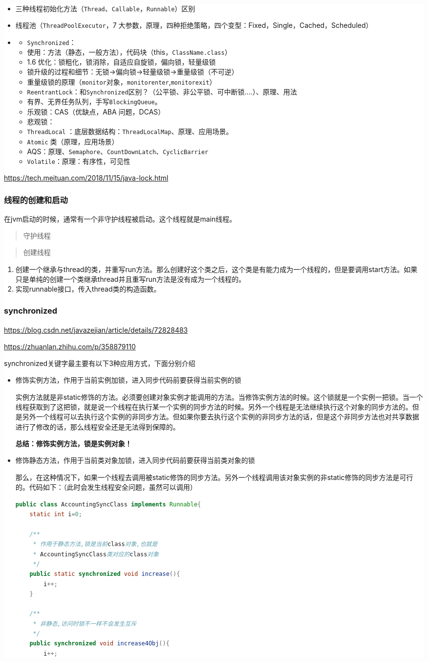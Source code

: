 - 三种线程初始化方法（`Thread`、`Callable`，`Runnable`）区别

- 线程池（`ThreadPoolExecutor`，7 大参数，原理，四种拒绝策略，四个变型：Fixed，Single，Cached，Scheduled）

- - `Synchronized`：
  - 使用：方法（静态，一般方法），代码块（this，`ClassName.class`）
  - 1.6 优化：锁粗化，锁消除，自适应自旋锁，偏向锁，轻量级锁
  - 锁升级的过程和细节：无锁->偏向锁->轻量级锁->重量级锁（不可逆）
  - 重量级锁的原理（`monitor`对象，`monitorenter`,`monitorexit`）
  - `ReentrantLock`：和`Synchronized`区别？（公平锁、非公平锁、可中断锁....）、原理、用法
  - 有界、无界任务队列，手写`BlockingQueue`。
  - 乐观锁：CAS（优缺点，ABA 问题，DCAS）
  - 悲观锁：
  - `ThreadLocal` ：底层数据结构：`ThreadLocalMap`、原理、应用场景。
  - `Atomic` 类（原理，应用场景）
  - AQS：原理、`Semaphore`、`CountDownLatch`、`CyclicBarrier`
  - `Volatile`：原理：有序性，可见性

https://tech.meituan.com/2018/11/15/java-lock.html

### 线程的创建和启动

在jvm启动的时候，通常有一个非守护线程被启动。这个线程就是main线程。

> 守护线程

> 创建线程

1. 创建一个继承与thread的类，并重写run方法。那么创建好这个类之后，这个类是有能力成为一个线程的，但是要调用start方法。如果只是单纯的创建一个类继承thread并且重写run方法是没有成为一个线程的。
2. 实现runnable接口，传入thread类的构造函数。



### synchronized

https://blog.csdn.net/javazejian/article/details/72828483

https://zhuanlan.zhihu.com/p/358879110

synchronized关键字最主要有以下3种应用方式，下面分别介绍

- 修饰实例方法，作用于当前实例加锁，进入同步代码前要获得当前实例的锁

  实例方法就是非static修饰的方法。必须要创建对象实例才能调用的方法。当修饰实例方法的时候。这个锁就是一个实例一把锁。当一个线程获取到了这把锁，就是说一个线程在执行某一个实例的同步方法的时候。另外一个线程是无法继续执行这个对象的同步方法的。但是另外一个线程可以去执行这个实例的非同步方法。但如果你要去执行这个实例的非同步方法的话，但是这个非同步方法也对共享数据进行了修改的话，那么线程安全还是无法得到保障的。

  **总结：修饰实例方法，锁是实例对象！**

- 修饰静态方法，作用于当前类对象加锁，进入同步代码前要获得当前类对象的锁

  那么，在这种情况下，如果一个线程去调用被static修饰的同步方法。另外一个线程调用该对象实例的非static修饰的同步方法是可行的。代码如下：（此时会发生线程安全问题，虽然可以调用）

  ```java
  public class AccountingSyncClass implements Runnable{
      static int i=0;
  
      /**
       * 作用于静态方法,锁是当前class对象,也就是
       * AccountingSyncClass类对应的class对象
       */
      public static synchronized void increase(){
          i++;
      }
  
      /**
       * 非静态,访问时锁不一样不会发生互斥
       */
      public synchronized void increase4Obj(){
          i++;
  ```